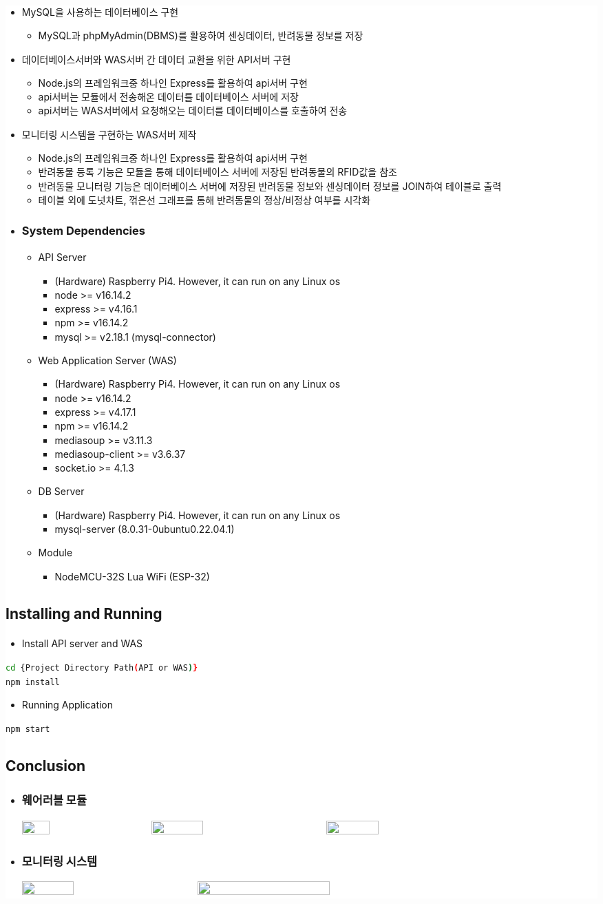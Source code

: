   * MySQL을 사용하는 데이터베이스 구현
    * MySQL과 phpMyAdmin(DBMS)를 활용하여 센싱데이터, 반려동물 정보를 저장
      
  * 데이터베이스서버와 WAS서버 간 데이터 교환을 위한 API서버 구현
    * Node.js의 프레임워크중 하나인 Express를 활용하여 api서버 구현
    * api서버는 모듈에서 전송해온 데이터를 데이터베이스 서버에 저장
    * api서버는 WAS서버에서 요청해오는 데이터를 데이터베이스를 호출하여 전송

  * 모니터링 시스템을 구현하는 WAS서버 제작
    * Node.js의 프레임워크중 하나인 Express를 활용하여 api서버 구현
    * 반려동물 등록 기능은 모듈을 통해 데이터베이스 서버에 저장된 반려동물의 RFID값을 참조
    * 반려동물 모니터링 기능은 데이터베이스 서버에 저장된 반려동물 정보와 센싱데이터 정보를 JOIN하여 테이블로 출력
    * 테이블 외에 도넛차트, 꺾은선 그래프를 통해 반려동물의 정상/비정상 여부를 시각화
      
- ### System Dependencies
  - API Server
    * (Hardware) Raspberry Pi4. However, it can run on any Linux os
    * node >= v16.14.2
    * express >= v4.16.1
    * npm >= v16.14.2
    * mysql >= v2.18.1 (mysql-connector)

  - Web Application Server (WAS)
    * (Hardware) Raspberry Pi4. However, it can run on any Linux os
    * node >= v16.14.2
    * express >= v4.17.1
    * npm >= v16.14.2
    * mediasoup >= v3.11.3
    * mediasoup-client >= v3.6.37
    * socket.io >= 4.1.3

  - DB Server
    * (Hardware) Raspberry Pi4. However, it can run on any Linux os
    * mysql-server (8.0.31-0ubuntu0.22.04.1)
  - Module
    * NodeMCU-32S Lua WiFi (ESP-32)
      
## Installing and Running
  - Install API server and WAS
  ```sh
  cd {Project Directory Path(API or WAS)}
  npm install
  ```
  - Running Application
  ```sh
  npm start
  ```

## Conclusion
  - ### 웨어러블 모듈
    <img src="https://user-images.githubusercontent.com/8403172/205635133-46872ecc-ec18-43c0-af1b-6fb22083978d.jpg" width="22%" height="22%">  
    <img src="https://user-images.githubusercontent.com/8403172/205685603-2df895d7-8547-4cfb-b384-1304420206f2.gif" width="30%" height="30%">  
    <img src="https://user-images.githubusercontent.com/8403172/205685638-5606ba37-9869-4f4c-b674-55e4721618d7.gif" width="30%" height="30%">  
  - ### 모니터링 시스템
    <img src="https://user-images.githubusercontent.com/8403172/205635469-149729bb-95a2-4c0d-9fa4-495818c8fee2.jpg" width="30%" height="30%">  
    <img src="https://user-images.githubusercontent.com/8403172/205686786-5abd97ab-b3ef-4395-921f-71ba0e198f2f.png" width="48%" height="48%">
   
